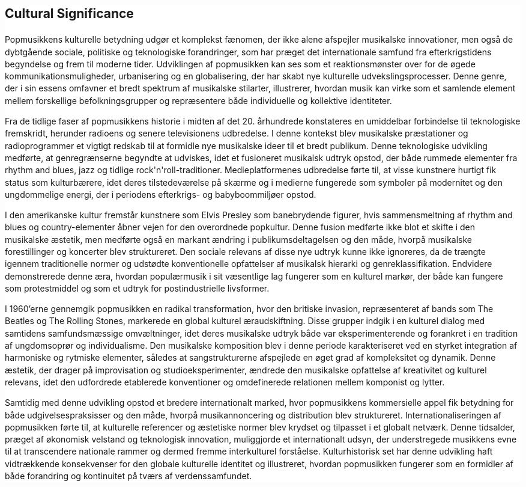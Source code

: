 ## Cultural Significance

Popmusikkens kulturelle betydning udgør et komplekst fænomen, der ikke alene afspejler musikalske
innovationer, men også de dybtgående sociale, politiske og teknologiske forandringer, som har præget
det internationale samfund fra efterkrigstidens begyndelse og frem til moderne tider. Udviklingen af
popmusikken kan ses som et reaktionsmønster over for de øgede kommunikationsmuligheder, urbanisering
og en globalisering, der har skabt nye kulturelle udvekslingsprocesser. Denne genre, der i sin
essens omfavner et bredt spektrum af musikalske stilarter, illustrerer, hvordan musik kan virke som
et samlende element mellem forskellige befolkningsgrupper og repræsentere både individuelle og
kollektive identiteter.

Fra de tidlige faser af popmusikkens historie i midten af det 20. århundrede konstateres en
umiddelbar forbindelse til teknologiske fremskridt, herunder radioens og senere televisionens
udbredelse. I denne kontekst blev musikalske præstationer og radioprogrammer et vigtigt redskab til
at formidle nye musikalske ideer til et bredt publikum. Denne teknologiske udvikling medførte, at
genregrænserne begyndte at udviskes, idet et fusioneret musikalsk udtryk opstod, der både rummede
elementer fra rhythm and blues, jazz og tidlige rock'n'roll-traditioner. Medieplatformenes
udbredelse førte til, at visse kunstnere hurtigt fik status som kulturbærere, idet deres
tilstedeværelse på skærme og i medierne fungerede som symboler på modernitet og den ungdommelige
energi, der i periodens efterkrigs- og babyboommiljøer opstod.

I den amerikanske kultur fremstår kunstnere som Elvis Presley som banebrydende figurer, hvis
sammensmeltning af rhythm and blues og country-elementer åbner vejen for den overordnede popkultur.
Denne fusion medførte ikke blot et skifte i den musikalske æstetik, men medførte også en markant
ændring i publikumsdeltagelsen og den måde, hvorpå musikalske forestillinger og koncerter blev
struktureret. Den sociale relevans af disse nye udtryk kunne ikke ignoreres, da de trængte igennem
traditionelle normer og udstødte konventionelle opfattelser af musikalsk hierarki og
genreklassifikation. Endvidere demonstrerede denne æra, hvordan populærmusik i sit væsentlige lag
fungerer som en kulturel markør, der både kan fungere som protestmiddel og som et udtryk for
postindustrielle livsformer.

I 1960’erne gennemgik popmusikken en radikal transformation, hvor den britiske invasion,
repræsenteret af bands som The Beatles og The Rolling Stones, markerede en global kulturel
æraudskiftning. Disse grupper indgik i en kulturel dialog med samtidens samfundsmæssige
omvæltninger, idet deres musikalske udtryk både var eksperimenterende og forankret i en traditi­on
af ungdomsoprør og individualisme. Den musikalske komposition blev i denne periode karakteriseret
ved en styrket integration af harmoniske og rytmiske elementer, således at sangstrukturerne
afspejlede en øget grad af kompleksitet og dynamik. Denne æstetik, der drager på improvisation og
studioeksperimenter, ændrede den musikalske opfattelse af kreativitet og kulturel relevans, idet den
udfordrede etablerede konventioner og omdefinerede relationen mellem komponist og lytter.

Samtidig med denne udvikling opstod et bredere internationalt marked, hvor popmusikkens kommersielle
appel fik betydning for både udgivelsespraksisser og den måde, hvorpå musikannoncering og
distribution blev struktureret. Internationaliseringen af popmusikken førte til, at kulturelle
referencer og æstetiske normer blev krydset og tilpasset i et globalt netværk. Denne tidsalder,
præget af økonomisk velstand og teknologisk innovation, muliggjorde et internationalt udsyn, der
understregede musikkens evne til at transcendere nationale rammer og dermed fremme interkulturel
forståelse. Kulturhistorisk set har denne udvikling haft vidtrækkende konsekvenser for den globale
kulturelle identitet og illustreret, hvordan popmusikken fungerer som en formidler af både
forandring og kontinuitet på tværs af verdenssamfundet.
